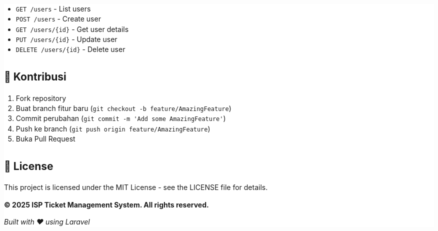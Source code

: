 -   `GET /users` - List users
-   `POST /users` - Create user
-   `GET /users/{id}` - Get user details
-   `PUT /users/{id}` - Update user
-   `DELETE /users/{id}` - Delete user

## 🤝 Kontribusi

1. Fork repository
2. Buat branch fitur baru (`git checkout -b feature/AmazingFeature`)
3. Commit perubahan (`git commit -m 'Add some AmazingFeature'`)
4. Push ke branch (`git push origin feature/AmazingFeature`)
5. Buka Pull Request

## 📄 License

This project is licensed under the MIT License - see the LICENSE file for details.

**© 2025 ISP Ticket Management System. All rights reserved.**

_Built with ❤️ using Laravel_
